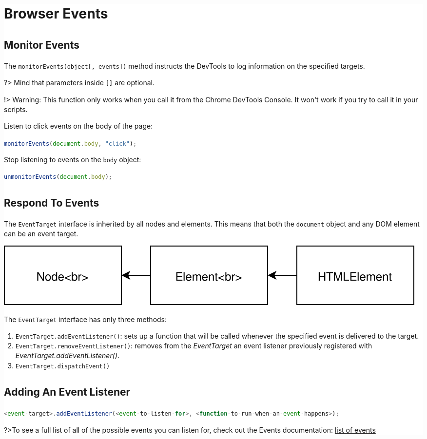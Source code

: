 # Browser Events

## Monitor Events

The `monitorEvents(object[, events])` method instructs the DevTools to log 
information on the specified targets.

?> Mind that parameters inside `[]` are optional.

!> Warning: This function only works when you call it from the Chrome DevTools 
Console. It won't work if you try to call it in your scripts.

Listen to click events on the body of the page:

```javascript
monitorEvents(document.body, "click");
```

Stop listening to events on the `body` object:

```javascript
unmonitorEvents(document.body);
```

## Respond To Events

The `EventTarget` interface is inherited by all nodes and elements. This means 
that both the `document` object and any DOM element can be an event target.

![diagram-2](_media/diagram-2.svg)

The `EventTarget` interface has only three methods:

1. `EventTarget.addEventListener()`: sets up a function that will be called 
whenever the specified event is delivered to the target.
2. `EventTarget.removeEventListener()`: removes from the *EventTarget* an event 
listener previously registered with *EventTarget.addEventListener()*.
3. `EventTarget.dispatchEvent()`

## Adding An Event Listener

```javascript
<event-target>.addEventListener(<event-to-listen-for>, <function-to-run-when-an-event-happens>);
```

?>To see a full list of all of the possible events you can listen for, check out 
the Events documentation: [list of events](https://developer.mozilla.org/en-US/docs/Web/Events)
